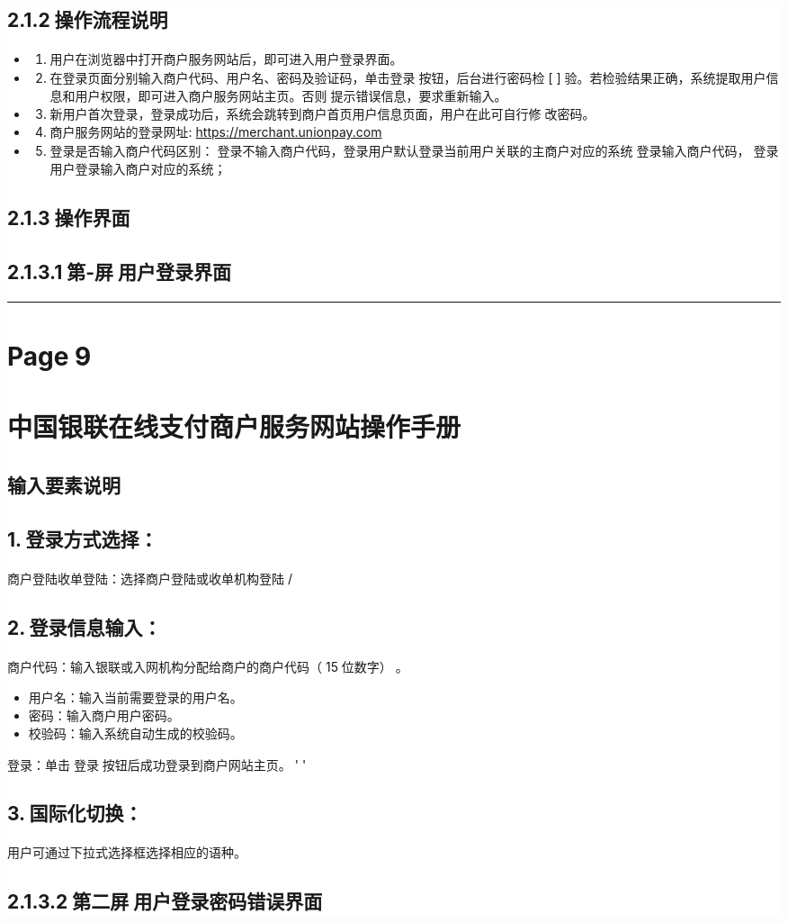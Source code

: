 
## 2.1.2 操作流程说明


- 1. 用户在浏览器中打开商户服务网站后，即可进入用户登录界面。
- 2. 在登录页面分别输入商户代码、用户名、密码及验证码，单击登录 按钮，后台进行密码检 [ ] 验。若检验结果正确，系统提取用户信息和用户权限，即可进入商户服务网站主页。否则 提示错误信息，要求重新输入。
- 3. 新用户首次登录，登录成功后，系统会跳转到商户首页用户信息页面，用户在此可自行修 改密码。
- 4. 商户服务网站的登录网址: https://merchant.unionpay.com
- 5. 登录是否输入商户代码区别： 登录不输入商户代码，登录用户默认登录当前用户关联的主商户对应的系统 登录输入商户代码， 登录用户登录输入商户对应的系统；



## 2.1.3 操作界面


## 2.1.3.1 第-屏 用户登录界面

---

# Page 9

# 中国银联在线支付商户服务网站操作手册


## 输入要素说明


## 1. 登录方式选择：

商户登陆收单登陆：选择商户登陆或收单机构登陆 /


## 2. 登录信息输入：

商户代码：输入银联或入网机构分配给商户的商户代码（ 15 位数字） 。


- 用户名：输入当前需要登录的用户名。
- 密码：输入商户用户密码。
- 校验码：输入系统自动生成的校验码。


登录：单击 登录 按钮后成功登录到商户网站主页。 ' '


## 3. 国际化切换：

用户可通过下拉式选择框选择相应的语种。


## 2.1.3.2 第二屏 用户登录密码错误界面


[退货金额]: 用于输入确认退货的金额